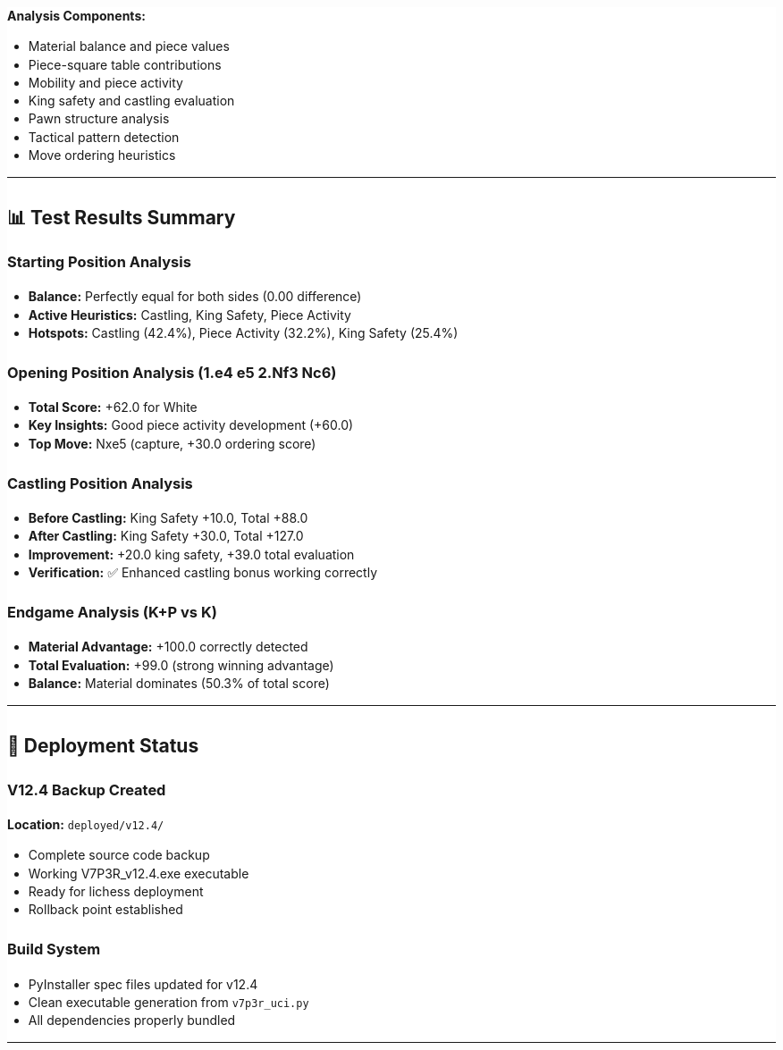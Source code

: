 **Analysis Components:**
- Material balance and piece values
- Piece-square table contributions  
- Mobility and piece activity
- King safety and castling evaluation
- Pawn structure analysis
- Tactical pattern detection
- Move ordering heuristics

---

## 📊 Test Results Summary

### Starting Position Analysis
- **Balance:** Perfectly equal for both sides (0.00 difference)
- **Active Heuristics:** Castling, King Safety, Piece Activity
- **Hotspots:** Castling (42.4%), Piece Activity (32.2%), King Safety (25.4%)

### Opening Position Analysis (1.e4 e5 2.Nf3 Nc6)
- **Total Score:** +62.0 for White
- **Key Insights:** Good piece activity development (+60.0)
- **Top Move:** Nxe5 (capture, +30.0 ordering score)

### Castling Position Analysis
- **Before Castling:** King Safety +10.0, Total +88.0
- **After Castling:** King Safety +30.0, Total +127.0  
- **Improvement:** +20.0 king safety, +39.0 total evaluation
- **Verification:** ✅ Enhanced castling bonus working correctly

### Endgame Analysis (K+P vs K)
- **Material Advantage:** +100.0 correctly detected
- **Total Evaluation:** +99.0 (strong winning advantage)
- **Balance:** Material dominates (50.3% of total score)

---

## 🚀 Deployment Status

### V12.4 Backup Created
**Location:** `deployed/v12.4/`
- Complete source code backup
- Working V7P3R_v12.4.exe executable
- Ready for lichess deployment
- Rollback point established

### Build System
- PyInstaller spec files updated for v12.4
- Clean executable generation from `v7p3r_uci.py`
- All dependencies properly bundled

---
